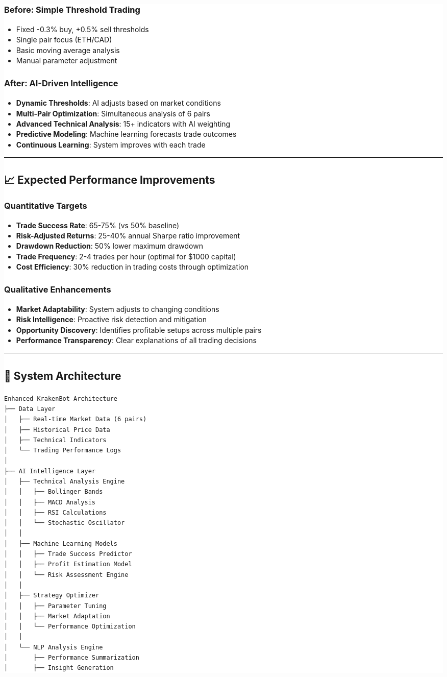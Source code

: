 ### **Before: Simple Threshold Trading**
- Fixed -0.3% buy, +0.5% sell thresholds
- Single pair focus (ETH/CAD)
- Basic moving average analysis
- Manual parameter adjustment

### **After: AI-Driven Intelligence**
- **Dynamic Thresholds**: AI adjusts based on market conditions
- **Multi-Pair Optimization**: Simultaneous analysis of 6 pairs
- **Advanced Technical Analysis**: 15+ indicators with AI weighting
- **Predictive Modeling**: Machine learning forecasts trade outcomes
- **Continuous Learning**: System improves with each trade

---

## 📈 **Expected Performance Improvements**

### **Quantitative Targets**
- **Trade Success Rate**: 65-75% (vs 50% baseline)
- **Risk-Adjusted Returns**: 25-40% annual Sharpe ratio improvement
- **Drawdown Reduction**: 50% lower maximum drawdown
- **Trade Frequency**: 2-4 trades per hour (optimal for $1000 capital)
- **Cost Efficiency**: 30% reduction in trading costs through optimization

### **Qualitative Enhancements**
- **Market Adaptability**: System adjusts to changing conditions
- **Risk Intelligence**: Proactive risk detection and mitigation
- **Opportunity Discovery**: Identifies profitable setups across multiple pairs
- **Performance Transparency**: Clear explanations of all trading decisions

---

## 🔧 **System Architecture**

```
Enhanced KrakenBot Architecture
├── Data Layer
│   ├── Real-time Market Data (6 pairs)
│   ├── Historical Price Data
│   ├── Technical Indicators
│   └── Trading Performance Logs
│
├── AI Intelligence Layer
│   ├── Technical Analysis Engine
│   │   ├── Bollinger Bands
│   │   ├── MACD Analysis
│   │   ├── RSI Calculations
│   │   └── Stochastic Oscillator
│   │
│   ├── Machine Learning Models
│   │   ├── Trade Success Predictor
│   │   ├── Profit Estimation Model
│   │   └── Risk Assessment Engine
│   │
│   ├── Strategy Optimizer
│   │   ├── Parameter Tuning
│   │   ├── Market Adaptation
│   │   └── Performance Optimization
│   │
│   └── NLP Analysis Engine
│       ├── Performance Summarization
│       ├── Insight Generation
```